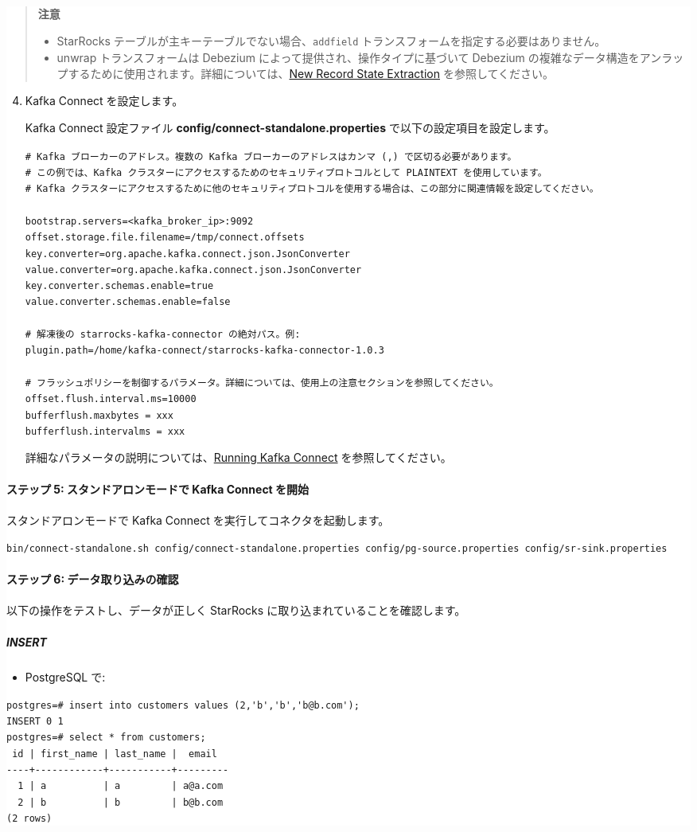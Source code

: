    > **注意**
   >
   > - StarRocks テーブルが主キーテーブルでない場合、`addfield` トランスフォームを指定する必要はありません。
   > - unwrap トランスフォームは Debezium によって提供され、操作タイプに基づいて Debezium の複雑なデータ構造をアンラップするために使用されます。詳細については、[New Record State Extraction](https://debezium.io/documentation/reference/stable/transformations/event-flattening.html) を参照してください。

4. Kafka Connect を設定します。

   Kafka Connect 設定ファイル **config/connect-standalone.properties** で以下の設定項目を設定します。

   ```Properties
   # Kafka ブローカーのアドレス。複数の Kafka ブローカーのアドレスはカンマ (,) で区切る必要があります。
   # この例では、Kafka クラスターにアクセスするためのセキュリティプロトコルとして PLAINTEXT を使用しています。
   # Kafka クラスターにアクセスするために他のセキュリティプロトコルを使用する場合は、この部分に関連情報を設定してください。

   bootstrap.servers=<kafka_broker_ip>:9092
   offset.storage.file.filename=/tmp/connect.offsets
   key.converter=org.apache.kafka.connect.json.JsonConverter
   value.converter=org.apache.kafka.connect.json.JsonConverter
   key.converter.schemas.enable=true
   value.converter.schemas.enable=false

   # 解凍後の starrocks-kafka-connector の絶対パス。例:
   plugin.path=/home/kafka-connect/starrocks-kafka-connector-1.0.3

   # フラッシュポリシーを制御するパラメータ。詳細については、使用上の注意セクションを参照してください。
   offset.flush.interval.ms=10000
   bufferflush.maxbytes = xxx
   bufferflush.intervalms = xxx
   ```

   詳細なパラメータの説明については、[Running Kafka Connect](https://kafka.apache.org/documentation.html#connect_running) を参照してください。

#### ステップ 5: スタンドアロンモードで Kafka Connect を開始

スタンドアロンモードで Kafka Connect を実行してコネクタを起動します。

```Bash
bin/connect-standalone.sh config/connect-standalone.properties config/pg-source.properties config/sr-sink.properties 
```

#### ステップ 6: データ取り込みの確認

以下の操作をテストし、データが正しく StarRocks に取り込まれていることを確認します。

##### INSERT

- PostgreSQL で:

```Plain
postgres=# insert into customers values (2,'b','b','b@b.com');
INSERT 0 1
postgres=# select * from customers;
 id | first_name | last_name |  email  
----+------------+-----------+---------
  1 | a          | a         | a@a.com
  2 | b          | b         | b@b.com
(2 rows)
```
